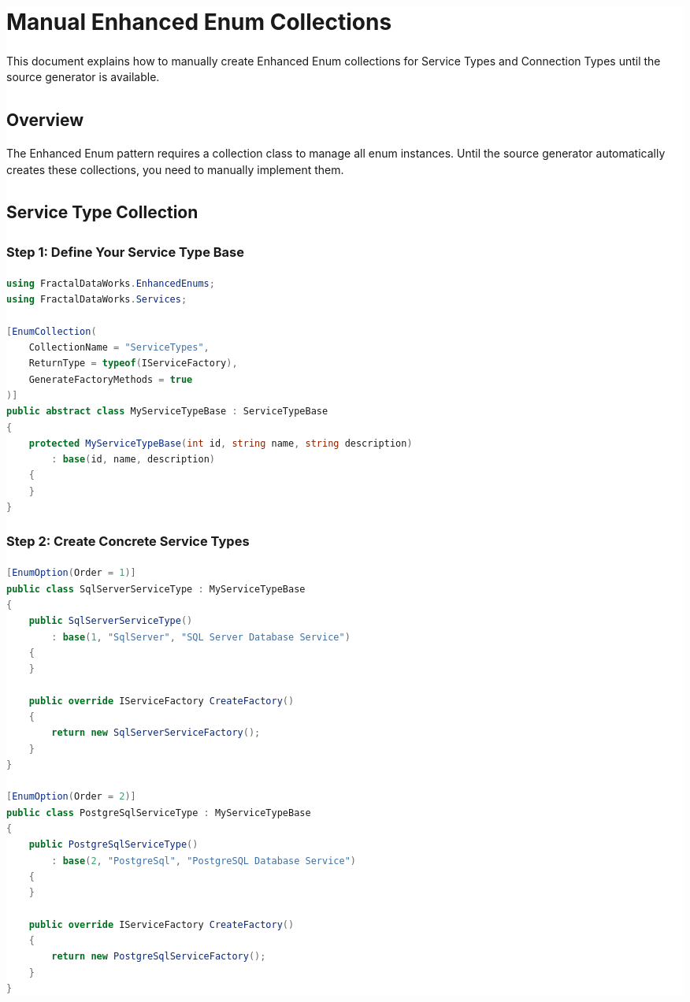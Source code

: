 # Manual Enhanced Enum Collections

This document explains how to manually create Enhanced Enum collections for Service Types and Connection Types until the source generator is available.

## Overview

The Enhanced Enum pattern requires a collection class to manage all enum instances. Until the source generator automatically creates these collections, you need to manually implement them.

## Service Type Collection

### Step 1: Define Your Service Type Base

```csharp
using FractalDataWorks.EnhancedEnums;
using FractalDataWorks.Services;

[EnumCollection(
    CollectionName = "ServiceTypes",
    ReturnType = typeof(IServiceFactory),
    GenerateFactoryMethods = true
)]
public abstract class MyServiceTypeBase : ServiceTypeBase
{
    protected MyServiceTypeBase(int id, string name, string description)
        : base(id, name, description)
    {
    }
}
```

### Step 2: Create Concrete Service Types

```csharp
[EnumOption(Order = 1)]
public class SqlServerServiceType : MyServiceTypeBase
{
    public SqlServerServiceType() 
        : base(1, "SqlServer", "SQL Server Database Service")
    {
    }
    
    public override IServiceFactory CreateFactory()
    {
        return new SqlServerServiceFactory();
    }
}

[EnumOption(Order = 2)]
public class PostgreSqlServiceType : MyServiceTypeBase
{
    public PostgreSqlServiceType() 
        : base(2, "PostgreSql", "PostgreSQL Database Service")
    {
    }
    
    public override IServiceFactory CreateFactory()
    {
        return new PostgreSqlServiceFactory();
    }
}
```